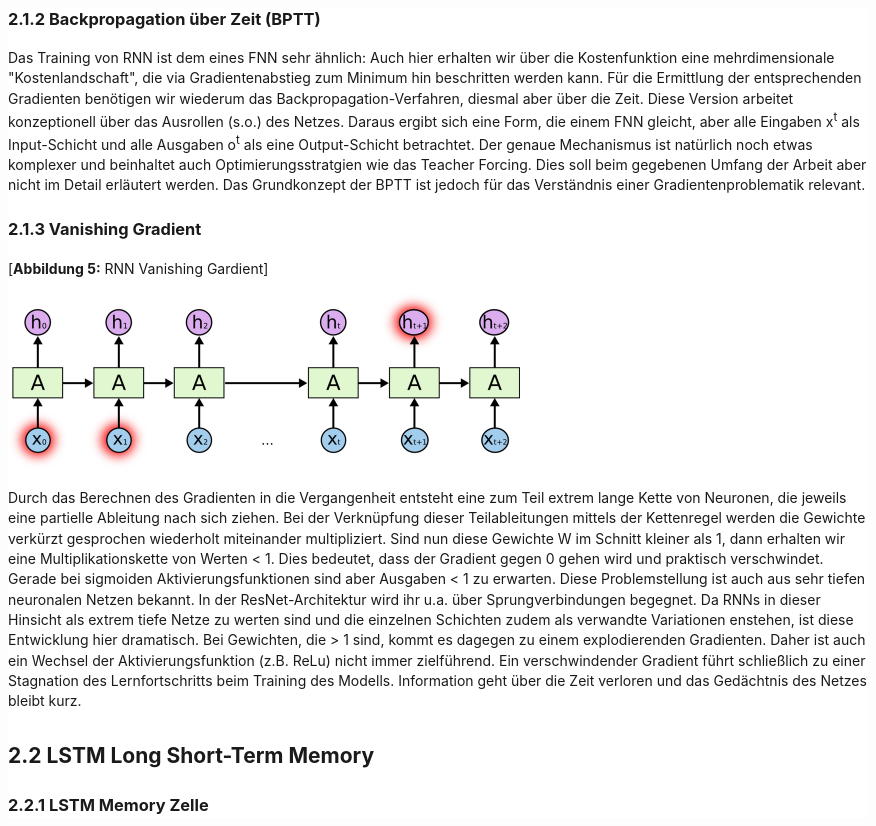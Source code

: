 ### 2.1.2 Backpropagation über Zeit (BPTT)

Das Training von RNN ist dem eines FNN sehr ähnlich: Auch hier erhalten wir über die Kostenfunktion eine mehrdimensionale "Kostenlandschaft", die via Gradientenabstieg zum Minimum hin beschritten werden kann. Für die Ermittlung der entsprechenden Gradienten benötigen wir wiederum das Backpropagation-Verfahren, diesmal aber über die Zeit. Diese Version arbeitet konzeptionell über das Ausrollen (s.o.) des Netzes. Daraus ergibt sich eine Form, die einem FNN gleicht, aber alle Eingaben x<sup>t</sup> als Input-Schicht und alle Ausgaben o<sup>t</sup> als eine Output-Schicht betrachtet. Der genaue Mechanismus ist natürlich noch etwas komplexer und beinhaltet auch Optimierungsstratgien wie das Teacher Forcing. Dies soll beim gegebenen Umfang der Arbeit aber nicht im Detail erläutert werden. Das Grundkonzept der BPTT ist jedoch für das Verständnis einer Gradientenproblematik relevant.

 ### 2.1.3 Vanishing Gradient

[**Abbildung 5:** RNN Vanishing Gardient]

<img src="images/RnnVanishingGradient.png" alt="RnnVanishingGradient" style="zoom:50%;" />

Durch das Berechnen des Gradienten in die Vergangenheit entsteht eine zum Teil extrem lange Kette von Neuronen, die jeweils eine partielle Ableitung nach sich ziehen. Bei der Verknüpfung dieser Teilableitungen mittels der Kettenregel werden die Gewichte verkürzt gesprochen wiederholt miteinander multipliziert. Sind nun diese Gewichte W im Schnitt kleiner als 1, dann erhalten wir eine Multiplikationskette von Werten < 1. Dies bedeutet, dass der Gradient gegen 0 gehen wird und praktisch verschwindet. Gerade bei sigmoiden Aktivierungsfunktionen sind aber Ausgaben < 1 zu erwarten. Diese Problemstellung ist auch aus sehr tiefen neuronalen Netzen bekannt. In der ResNet-Architektur wird ihr u.a. über Sprungverbindungen begegnet. Da RNNs in dieser Hinsicht als extrem tiefe Netze zu werten sind und die einzelnen Schichten zudem als verwandte Variationen enstehen, ist diese Entwicklung hier dramatisch. Bei Gewichten, die > 1 sind, kommt es dagegen zu einem explodierenden Gradienten. Daher ist auch ein Wechsel der Aktivierungsfunktion (z.B. ReLu) nicht immer zielführend. Ein verschwindender Gradient führt schließlich zu einer Stagnation des Lernfortschritts beim Training des Modells. Information geht über die Zeit verloren und das Gedächtnis des Netzes bleibt kurz.

## 2.2 LSTM Long Short-Term Memory

### 2.2.1 LSTM Memory Zelle
